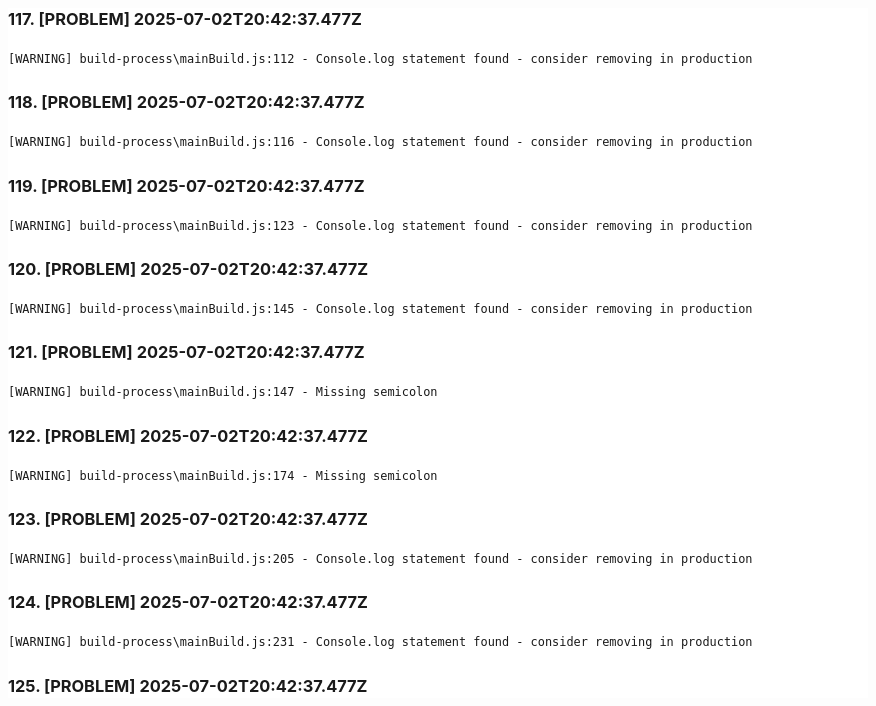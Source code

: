 ### 117. [PROBLEM] 2025-07-02T20:42:37.477Z

```
[WARNING] build-process\mainBuild.js:112 - Console.log statement found - consider removing in production
```

### 118. [PROBLEM] 2025-07-02T20:42:37.477Z

```
[WARNING] build-process\mainBuild.js:116 - Console.log statement found - consider removing in production
```

### 119. [PROBLEM] 2025-07-02T20:42:37.477Z

```
[WARNING] build-process\mainBuild.js:123 - Console.log statement found - consider removing in production
```

### 120. [PROBLEM] 2025-07-02T20:42:37.477Z

```
[WARNING] build-process\mainBuild.js:145 - Console.log statement found - consider removing in production
```

### 121. [PROBLEM] 2025-07-02T20:42:37.477Z

```
[WARNING] build-process\mainBuild.js:147 - Missing semicolon
```

### 122. [PROBLEM] 2025-07-02T20:42:37.477Z

```
[WARNING] build-process\mainBuild.js:174 - Missing semicolon
```

### 123. [PROBLEM] 2025-07-02T20:42:37.477Z

```
[WARNING] build-process\mainBuild.js:205 - Console.log statement found - consider removing in production
```

### 124. [PROBLEM] 2025-07-02T20:42:37.477Z

```
[WARNING] build-process\mainBuild.js:231 - Console.log statement found - consider removing in production
```

### 125. [PROBLEM] 2025-07-02T20:42:37.477Z
